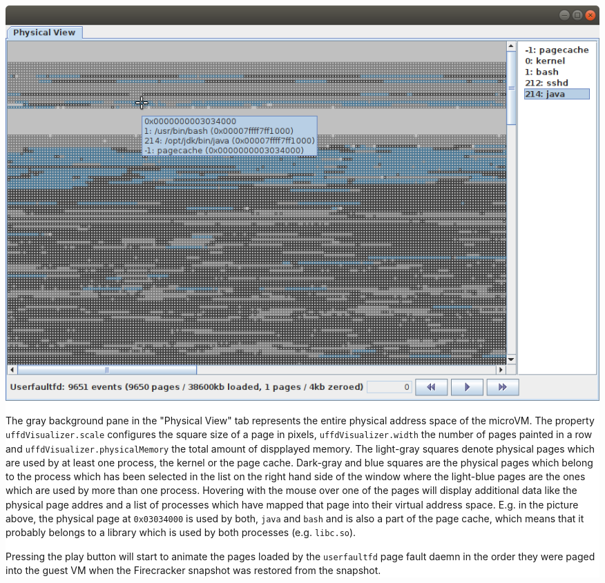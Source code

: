 ![](docs/images/UffdVisualizer.png)

The gray background pane in the "Physical View" tab represents the entire physical address space of the microVM. The property `uffdVisualizer.scale` configures the square size of a page in pixels, `uffdVisualizer.width` the number of pages painted in a row and `uffdVisualizer.physicalMemory` the total amount of dispplayed memory. The light-gray squares denote physical pages which are used by at least one process, the kernel or the page cache. Dark-gray and blue squares are the physical pages which belong to the process which has been selected in the list on the right hand side of the window where the light-blue pages are the ones which are used by more than one process. Hovering with the mouse over one of the pages will display additional data like the physical page addres and a list of processes which have mapped that page into their virtual address space. E.g. in the picture above, the physical page at `0x03034000` is used by both, `java` and `bash` and is also a part of the page cache, which means that it probably belongs to a library which is used by both processes (e.g. `libc.so`).

Pressing the play button will start to animate the pages loaded by the `userfaultfd` page fault daemn in the order they were paged into the guest VM when the Firecracker snapshot was restored from the snapshot.
